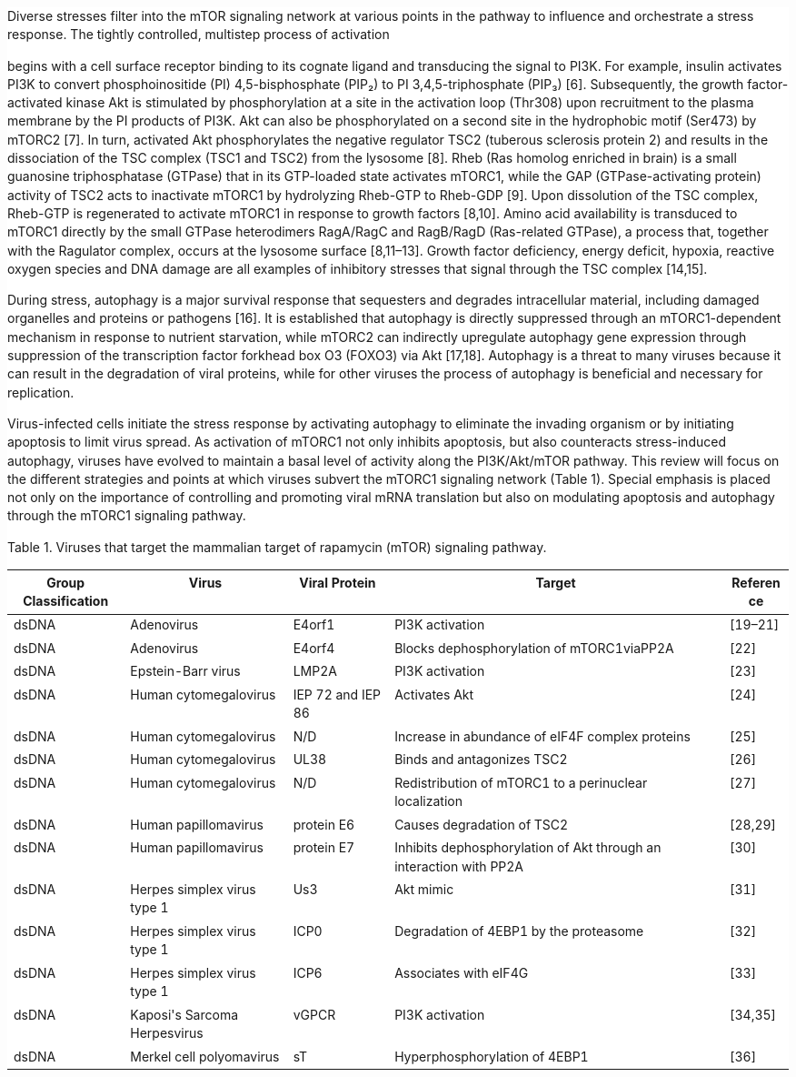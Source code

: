 Diverse stresses filter into the mTOR signaling network at various points in the pathway to influence and orchestrate a stress response. The tightly controlled, multistep process of activation

begins with a cell surface receptor binding to its cognate ligand and transducing the signal to PI3K. For example, insulin activates PI3K to convert phosphoinositide (PI) 4,5-bisphosphate (PIP₂) to PI 3,4,5-triphosphate (PIP₃) [6]. Subsequently, the growth factor-activated kinase Akt is stimulated by phosphorylation at a site in the activation loop (Thr308) upon recruitment to the plasma membrane by the PI products of PI3K. Akt can also be phosphorylated on a second site in the hydrophobic motif (Ser473) by mTORC2 [7]. In turn, activated Akt phosphorylates the negative regulator TSC2 (tuberous sclerosis protein 2) and results in the dissociation of the TSC complex (TSC1 and TSC2) from the lysosome [8]. Rheb (Ras homolog enriched in brain) is a small guanosine triphosphatase (GTPase) that in its GTP-loaded state activates mTORC1, while the GAP (GTPase-activating protein) activity of TSC2 acts to inactivate mTORC1 by hydrolyzing Rheb-GTP to Rheb-GDP [9]. Upon dissolution of the TSC complex, Rheb-GTP is regenerated to activate mTORC1 in response to growth factors [8,10]. Amino acid availability is transduced to mTORC1 directly by the small GTPase heterodimers RagA/RagC and RagB/RagD (Ras-related GTPase), a process that, together with the Ragulator complex, occurs at the lysosome surface [8,11–13]. Growth factor deficiency, energy deficit, hypoxia, reactive oxygen species and DNA damage are all examples of inhibitory stresses that signal through the TSC complex [14,15].

During stress, autophagy is a major survival response that sequesters and degrades intracellular material, including damaged organelles and proteins or pathogens [16]. It is established that autophagy is directly suppressed through an mTORC1-dependent mechanism in response to nutrient starvation, while mTORC2 can indirectly upregulate autophagy gene expression through suppression of the transcription factor forkhead box O3 (FOXO3) via Akt [17,18]. Autophagy is a threat to many viruses because it can result in the degradation of viral proteins, while for other viruses the process of autophagy is beneficial and necessary for replication.

Virus-infected cells initiate the stress response by activating autophagy to eliminate the invading organism or by initiating apoptosis to limit virus spread. As activation of mTORC1 not only inhibits apoptosis, but also counteracts stress-induced autophagy, viruses have evolved to maintain a basal level of activity along the PI3K/Akt/mTOR pathway. This review will focus on the different strategies and points at which viruses subvert the mTORC1 signaling network (Table 1). Special emphasis is placed not only on the importance of controlling and promoting viral mRNA translation but also on modulating apoptosis and autophagy through the mTORC1 signaling pathway.

Table 1. Viruses that target the mammalian target of rapamycin (mTOR) signaling pathway.

| Group Classification | Virus | Viral Protein | Target | Reference |
|----------------------|-------|---------------|--------|-----------|
| dsDNA                | Adenovirus | E4orf1 | PI3K activation | [19–21] |
| dsDNA                | Adenovirus | E4orf4 | Blocks dephosphorylation of mTORC1viaPP2A | [22] |
| dsDNA                | Epstein-Barr virus | LMP2A | PI3K activation | [23] |
| dsDNA                | Human cytomegalovirus | IEP 72 and IEP 86 | Activates Akt | [24] |
| dsDNA                | Human cytomegalovirus | N/D | Increase in abundance of eIF4F complex proteins | [25] |
| dsDNA                | Human cytomegalovirus | UL38 | Binds and antagonizes TSC2 | [26] |
| dsDNA                | Human cytomegalovirus | N/D | Redistribution of mTORC1 to a perinuclear localization | [27] |
| dsDNA                | Human papillomavirus | protein E6 | Causes degradation of TSC2 | [28,29] |
| dsDNA                | Human papillomavirus | protein E7 | Inhibits dephosphorylation of Akt through an interaction with PP2A | [30] |
| dsDNA                | Herpes simplex virus type 1 | Us3 | Akt mimic | [31] |
| dsDNA                | Herpes simplex virus type 1 | ICP0 | Degradation of 4EBP1 by the proteasome | [32] |
| dsDNA                | Herpes simplex virus type 1 | ICP6 | Associates with eIF4G | [33] |
| dsDNA                | Kaposi's Sarcoma Herpesvirus | vGPCR | PI3K activation | [34,35] |
| dsDNA                | Merkel cell polyomavirus | sT | Hyperphosphorylation of 4EBP1 | [36] |

